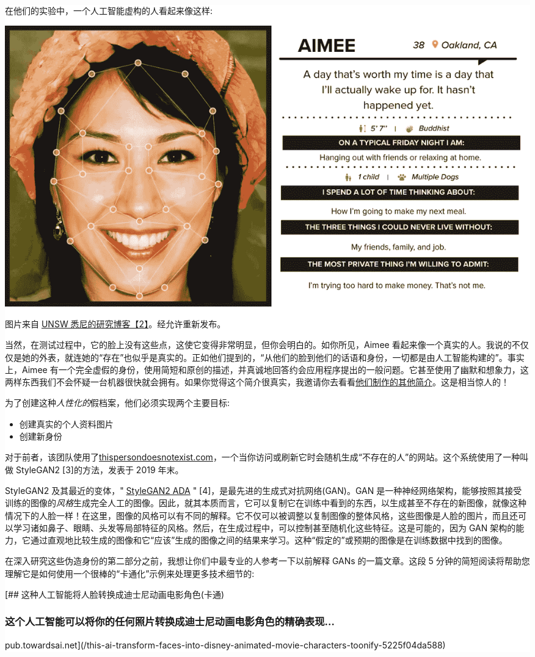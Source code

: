 在他们的实验中，一个人工智能虚构的人看起来像这样:

![](img/ac803bba1ea09c1dd54387a18395935b.png)

图片来自 [UNSW 悉尼的研究博客【2】](https://studyonline.unsw.edu.au/blog/ai-generated-dating-profile)。经允许重新发布。

当然，在测试过程中，它的脸上没有这些点，这使它变得非常明显，但你会明白的。如你所见，Aimee 看起来像一个真实的人。我说的不仅仅是她的外表，就连她的“存在”也似乎是真实的。正如他们提到的，“从他们的脸到他们的话语和身份，一切都是由人工智能构建的”。事实上，Aimee 有一个完全虚假的身份，使用简短和原创的描述，并真诚地回答约会应用程序提出的一般问题。它甚至使用了幽默和想象力，这两样东西我们不会怀疑一台机器很快就会拥有。如果你觉得这个简介很真实，我邀请你去看看[他们制作的其他简介](https://studyonline.unsw.edu.au/blog/ai-generated-dating-profile)。这是相当惊人的！

为了创建这种*人性化的*假档案，他们必须实现两个主要目标:

*   创建真实的个人资料图片
*   创建新身份

对于前者，该团队使用了[thispersondoesnotexist.com](https://thispersondoesnotexist.com/)，一个当你访问或刷新它时会随机生成“不存在的人”的网站。这个系统使用了一种叫做 StyleGAN2 [3]的方法，发表于 2019 年末。

StyleGAN2 及其最近的变体，" [StyleGAN2 ADA](https://youtu.be/9fVNtVr_luc) " [4]，是最先进的生成式对抗网络(GAN)。GAN 是一种神经网络架构，能够按照其接受训练的图像的*风格*生成完全人工的图像。因此，就其本质而言，它可以复制它在训练中看到的东西，以生成甚至不存在的新图像，就像这种情况下的人脸一样！在这里，图像的风格可以有不同的解释。它不仅可以被调整以复制图像的整体风格，这些图像是人脸的图片，而且还可以学习诸如鼻子、眼睛、头发等局部特征的风格。然后，在生成过程中，可以控制甚至随机化这些特征。这是可能的，因为 GAN 架构的能力，它通过直观地比较生成的图像和它“应该”生成的图像之间的结果来学习。这种“假定的”或预期的图像是在训练数据中找到的图像。

在深入研究这些伪造身份的第二部分之前，我想让你们中最专业的人参考一下以前解释 GANs 的一篇文章。这段 5 分钟的简短阅读将帮助您理解它是如何使用一个很棒的“卡通化”示例来处理更多技术细节的:

[](/this-ai-transform-faces-into-disney-animated-movie-characters-toonify-5225f04da588) [## 这种人工智能将人脸转换成迪士尼动画电影角色(卡通)

### 这个人工智能可以将你的任何照片转换成迪士尼动画电影角色的精确表现…

pub.towardsai.net](/this-ai-transform-faces-into-disney-animated-movie-characters-toonify-5225f04da588) 
